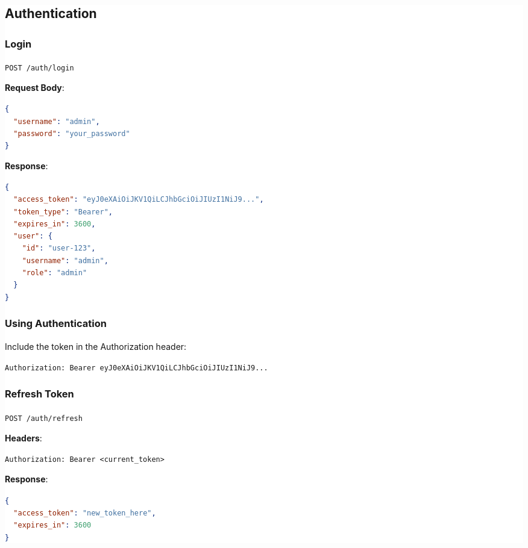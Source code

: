 ## Authentication

### Login

```http
POST /auth/login
```

**Request Body**:
```json
{
  "username": "admin",
  "password": "your_password"
}
```

**Response**:
```json
{
  "access_token": "eyJ0eXAiOiJKV1QiLCJhbGciOiJIUzI1NiJ9...",
  "token_type": "Bearer",
  "expires_in": 3600,
  "user": {
    "id": "user-123",
    "username": "admin",
    "role": "admin"
  }
}
```

### Using Authentication

Include the token in the Authorization header:

```http
Authorization: Bearer eyJ0eXAiOiJKV1QiLCJhbGciOiJIUzI1NiJ9...
```

### Refresh Token

```http
POST /auth/refresh
```

**Headers**:
```http
Authorization: Bearer <current_token>
```

**Response**:
```json
{
  "access_token": "new_token_here",
  "expires_in": 3600
}
```
